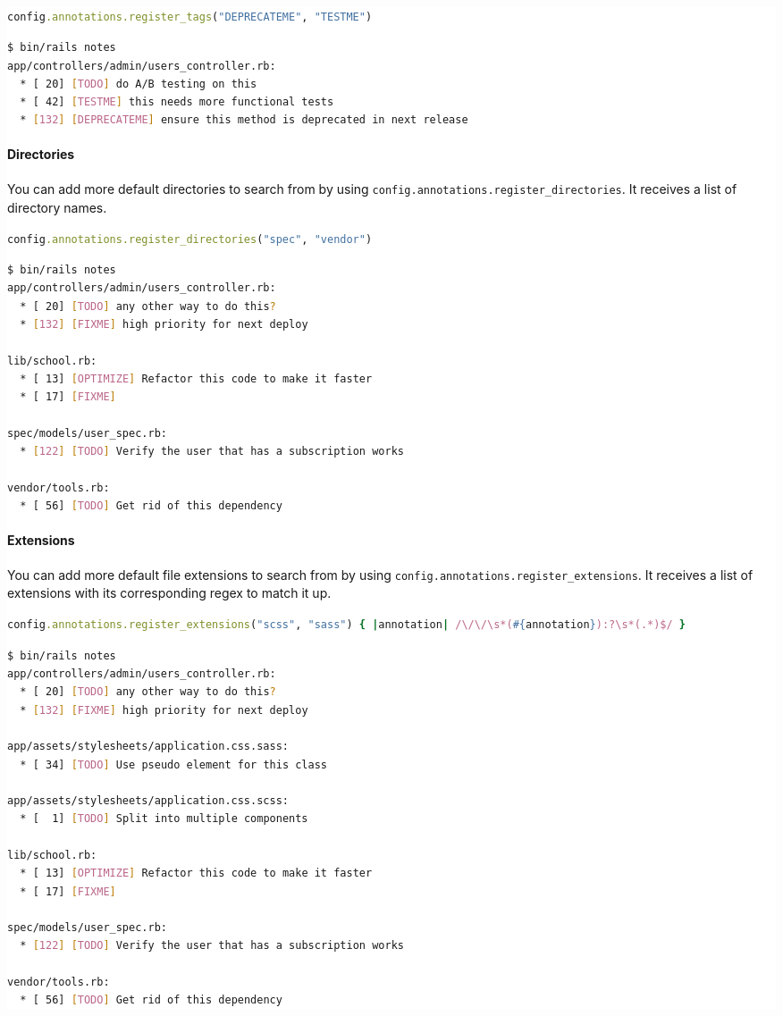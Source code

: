 ```ruby
config.annotations.register_tags("DEPRECATEME", "TESTME")
```

```bash
$ bin/rails notes
app/controllers/admin/users_controller.rb:
  * [ 20] [TODO] do A/B testing on this
  * [ 42] [TESTME] this needs more functional tests
  * [132] [DEPRECATEME] ensure this method is deprecated in next release
```

#### Directories

You can add more default directories to search from by using `config.annotations.register_directories`. It receives a list of directory names.

```ruby
config.annotations.register_directories("spec", "vendor")
```

```bash
$ bin/rails notes
app/controllers/admin/users_controller.rb:
  * [ 20] [TODO] any other way to do this?
  * [132] [FIXME] high priority for next deploy

lib/school.rb:
  * [ 13] [OPTIMIZE] Refactor this code to make it faster
  * [ 17] [FIXME]

spec/models/user_spec.rb:
  * [122] [TODO] Verify the user that has a subscription works

vendor/tools.rb:
  * [ 56] [TODO] Get rid of this dependency
```

#### Extensions

You can add more default file extensions to search from by using `config.annotations.register_extensions`. It receives a list of extensions with its corresponding regex to match it up.

```ruby
config.annotations.register_extensions("scss", "sass") { |annotation| /\/\/\s*(#{annotation}):?\s*(.*)$/ }
```

```bash
$ bin/rails notes
app/controllers/admin/users_controller.rb:
  * [ 20] [TODO] any other way to do this?
  * [132] [FIXME] high priority for next deploy

app/assets/stylesheets/application.css.sass:
  * [ 34] [TODO] Use pseudo element for this class

app/assets/stylesheets/application.css.scss:
  * [  1] [TODO] Split into multiple components

lib/school.rb:
  * [ 13] [OPTIMIZE] Refactor this code to make it faster
  * [ 17] [FIXME]

spec/models/user_spec.rb:
  * [122] [TODO] Verify the user that has a subscription works

vendor/tools.rb:
  * [ 56] [TODO] Get rid of this dependency
```